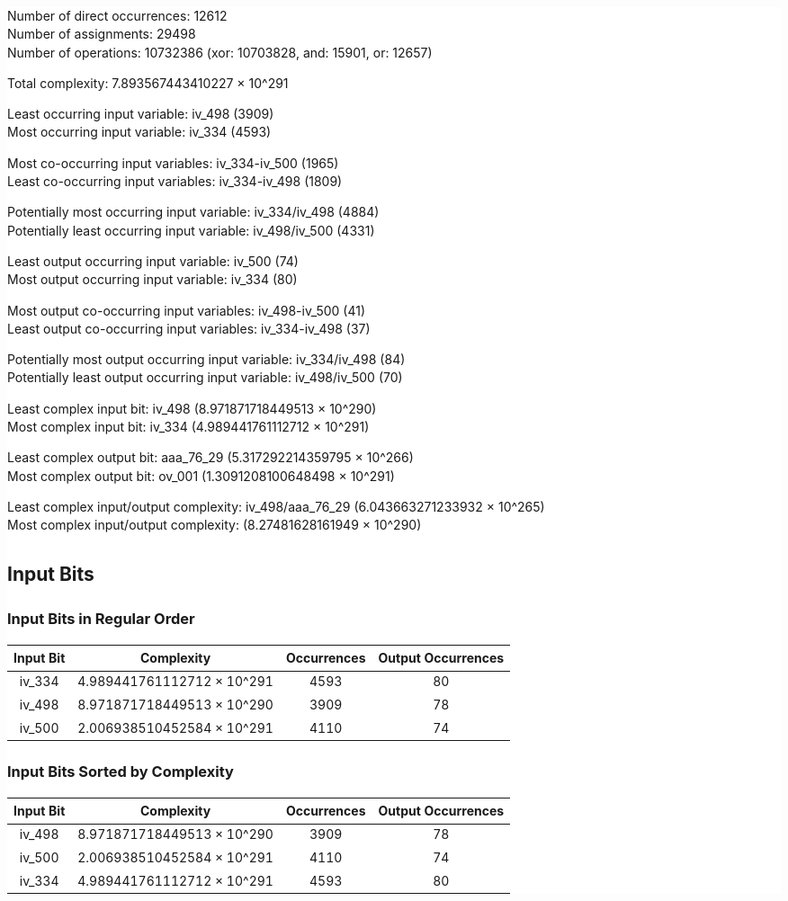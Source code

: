 Number of direct occurrences: 12612  
Number of assignments: 29498  
Number of operations: 10732386
(xor: 10703828,
and: 15901,
or: 12657)

Total complexity: 7.893567443410227 × 10^291

Least occurring input variable: iv_498 (3909)  
Most occurring input variable: iv_334 (4593)

Most co-occurring input variables: iv_334-iv_500 (1965)  
Least co-occurring input variables: iv_334-iv_498 (1809)

Potentially most occurring input variable: iv_334/iv_498 (4884)  
Potentially least occurring input variable: iv_498/iv_500 (4331)

Least output occurring input variable: iv_500 (74)  
Most output occurring input variable: iv_334 (80)

Most output co-occurring input variables: iv_498-iv_500 (41)  
Least output co-occurring input variables: iv_334-iv_498 (37)

Potentially most output occurring input variable: iv_334/iv_498 (84)  
Potentially least output occurring input variable: iv_498/iv_500 (70)

Least complex input bit: iv_498 (8.971871718449513 × 10^290)  
Most complex input bit: iv_334 (4.989441761112712 × 10^291)

Least complex output bit: aaa_76_29 (5.317292214359795 × 10^266)  
Most complex output bit: ov_001 (1.3091208100648498 × 10^291)

Least complex input/output complexity: iv_498/aaa_76_29 (6.043663271233932 × 10^265)  
Most complex input/output complexity:  (8.27481628161949 × 10^290)

## Input Bits

### Input Bits in Regular Order

| Input Bit | Complexity | Occurrences | Output Occurrences |
|:---------:|:----------:|:-----------:|:------------------:|
| iv_334 | 4.989441761112712 × 10^291 | 4593 | 80 |
| iv_498 | 8.971871718449513 × 10^290 | 3909 | 78 |
| iv_500 | 2.006938510452584 × 10^291 | 4110 | 74 |

### Input Bits Sorted by Complexity

| Input Bit | Complexity | Occurrences | Output Occurrences |
|:---------:|:----------:|:-----------:|:------------------:|
| iv_498 | 8.971871718449513 × 10^290 | 3909 | 78 |
| iv_500 | 2.006938510452584 × 10^291 | 4110 | 74 |
| iv_334 | 4.989441761112712 × 10^291 | 4593 | 80 |
